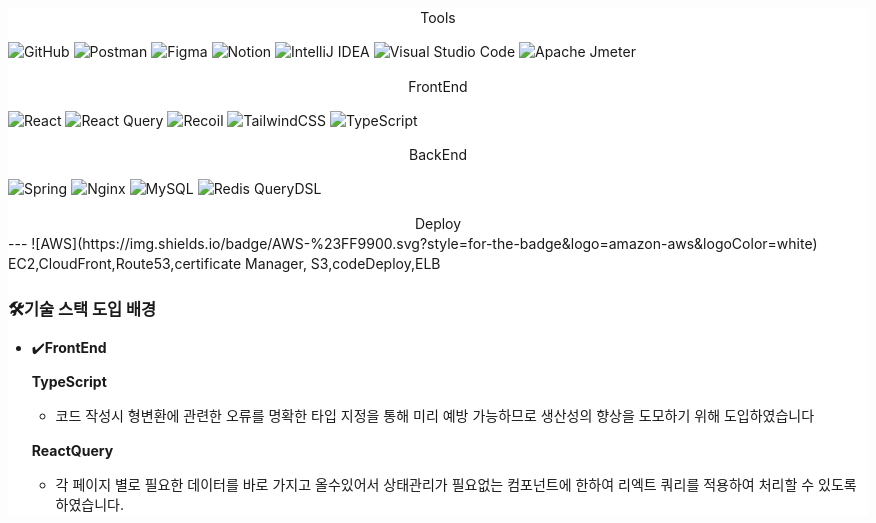 
<div style="text-align: center;">Tools</div>


![GitHub](https://img.shields.io/badge/github-%23121011.svg?style=for-the-badge&logo=github&logoColor=white)
![Postman](https://img.shields.io/badge/Postman-FF6C37?style=for-the-badge&logo=postman&logoColor=white)
![Figma](https://img.shields.io/badge/figma-%23F24E1E.svg?style=for-the-badge&logo=figma&logoColor=white)
![Notion](https://img.shields.io/badge/Notion-%23000000.svg?style=for-the-badge&logo=notion&logoColor=white)
![IntelliJ IDEA](https://img.shields.io/badge/IntelliJIDEA-000000.svg?style=for-the-badge&logo=intellij-idea&logoColor=white)
![Visual Studio Code](https://img.shields.io/badge/Visual%20Studio%20Code-0078d7.svg?style=for-the-badge&logo=visual-studio-code&logoColor=white)
![Apache](https://img.shields.io/badge/apache-%23D42029.svg?style=for-the-badge&logo=apache&logoColor=white) Jmeter

<div style="text-align: center;">FrontEnd</div>


![React](https://img.shields.io/badge/react-%2320232a.svg?style=for-the-badge&logo=react&logoColor=%2361DAFB)
![React Query](https://img.shields.io/badge/-React%20Query-FF4154?style=for-the-badge&logo=react%20query&logoColor=white)
![Recoil](https://img.shields.io/badge/recoil-f26b00?style=for-the-badge)
![TailwindCSS](https://img.shields.io/badge/tailwindcss-%2338B2AC.svg?style=for-the-badge&logo=tailwind-css&logoColor=white)
![TypeScript](https://img.shields.io/badge/typescript-%23007ACC.svg?style=for-the-badge&logo=typescript&logoColor=white)

<div style="text-align: center;">BackEnd</div>


![Spring](https://img.shields.io/badge/spring-%236DB33F.svg?style=for-the-badge&logo=spring&logoColor=white)
![Nginx](https://img.shields.io/badge/nginx-%23009639.svg?style=for-the-badge&logo=nginx&logoColor=white)
![MySQL](https://img.shields.io/badge/mysql-%2300f.svg?style=for-the-badge&logo=mysql&logoColor=white)
![Redis](https://img.shields.io/badge/redis-%23DD0031.svg?style=for-the-badge&logo=redis&logoColor=white)
QueryDSL

<div style="text-align: center;">Deploy</div>
---
![AWS](https://img.shields.io/badge/AWS-%23FF9900.svg?style=for-the-badge&logo=amazon-aws&logoColor=white)
EC2,CloudFront,Route53,certificate Manager, S3,codeDeploy,ELB

### 🛠기술 스택 도입 배경

- ✔️**FrontEnd**


    **TypeScript**
    
    - 코드 작성시 형변환에 관련한 오류를 명확한 타입 지정을 통해 미리 예방 가능하므로 생산성의 향상을 도모하기 위해 도입하였습니다
    
    **ReactQuery**
    
    - 각 페이지 별로 필요한 데이터를 바로 가지고 올수있어서 상태관리가 필요없는 컴포넌트에 한하여 리엑트 쿼리를 적용하여 처리할 수 있도록 하였습니다.
    